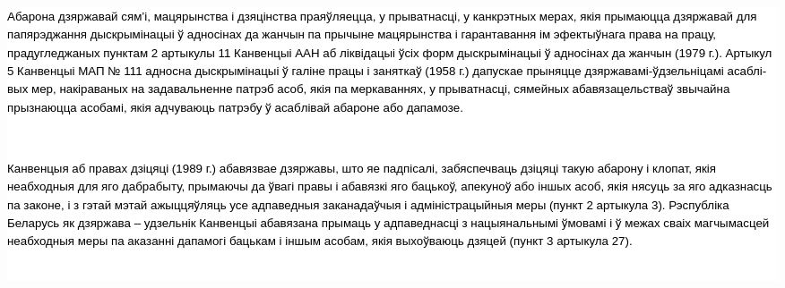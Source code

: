 <p><span style="font-family: Arial; color: black; font-size: 10pt">Абарона дзяржавай сям’і, мацярынства і дзяцінства праяўляецца, у прыватнасці, у канкрэтных мерах, якія прымаюцца дзяржавай для папярэджання дыскрымінацыі ў </span><span style="font-family: Arial; color: black; font-size: 10pt; mso-ansi-language: BE" lang="BE">адносінах да</span><span style="font-family: Arial; color: black; font-size: 10pt"> жанчын па прычыне мацярынства і гарантавання ім эфектыўнага права на працу, прадугледжаны</span><span style="font-family: Arial; color: black; font-size: 10pt; mso-ansi-language: BE" lang="BE">х</span><span style="font-family: Arial; color: black; font-size: 10pt"> пунктам 2 артыкулы 11 Канвенцыі ААН аб ліквідацыі ўсіх форм дыскрымінацыі ў адносін</span><span style="font-family: Arial; color: black; font-size: 10pt; mso-ansi-language: BE" lang="BE">ах да</span><span style="font-family: Arial; color: black; font-size: 10pt"> жанчын (1979 г.). Артыкул 5 Канвенцыі МАП № 111 адносна дыскрымінацыі ў галіне працы і заняткаў (1958 г.) дапускае прыняцце дзяржавамі-ўдзельніцамі ас</span><span style="font-family: Arial; color: black; font-size: 10pt; mso-ansi-language: BE" lang="BE">аблівых</span><span style="font-family: Arial; color: black; font-size: 10pt"> мер, накіраваных на задавальненне патрэб асоб, якія па меркаваннях, у прыватнасці, сямейных абавязацельстваў звычайна прызнаюцца </span><span style="font-family: Arial; color: black; font-size: 10pt; mso-ansi-language: BE" lang="BE">асобамі, </span><span style="font-family: Arial; color: black; font-size: 10pt">якія адчуваюць патрэбу ў ас</span><span style="font-family: Arial; color: black; font-size: 10pt; mso-ansi-language: BE" lang="BE">а</span><span style="font-family: Arial; color: black; font-size: 10pt">б</span><span style="font-family: Arial; color: black; font-size: 10pt; mso-ansi-language: BE" lang="BE">лів</span><span style="font-family: Arial; color: black; font-size: 10pt">ай абароне або дапамозе. </span></p>
<p><span style="font-family: Arial; color: black; font-size: 10pt"></span></p>
<p> </p>
<p><span style="font-family: Arial; color: black; font-size: 10pt">Канвенцыя аб правах дзіцяці (1989 г.) абавязвае дзяржавы</span><span style="font-family: Arial; color: black; font-size: 10pt; mso-ansi-language: BE" lang="BE">,</span><span style="font-family: Arial; color: black; font-size: 10pt" lang="BE"> </span><span style="font-family: Arial; color: black; font-size: 10pt; mso-ansi-language: BE" lang="BE">што</span><span style="font-family: Arial; color: black; font-size: 10pt" lang="BE"> </span><span style="font-family: Arial; color: black; font-size: 10pt">яе падпісалі</span><span style="font-family: Arial; color: black; font-size: 10pt; mso-ansi-language: BE" lang="BE">,</span><span style="font-family: Arial; color: black; font-size: 10pt"> забяспечваць дзіцяці такую абарону і клопат, якія неабходныя для яго дабрабыту, прымаючы </span><span style="font-family: Arial; color: black; font-size: 10pt; mso-ansi-language: BE" lang="BE">д</span><span style="font-family: Arial; color: black; font-size: 10pt">а ўваг</span><span style="font-family: Arial; color: black; font-size: 10pt; mso-ansi-language: BE" lang="BE">і</span><span style="font-family: Arial; color: black; font-size: 10pt"> правы і абавязкі яго бацьк</span><span style="font-family: Arial; color: black; font-size: 10pt; mso-ansi-language: BE" lang="BE">о</span><span style="font-family: Arial; color: black; font-size: 10pt">ў, апекуноў або </span><span style="font-family: Arial; color: black; font-size: 10pt; mso-ansi-language: BE" lang="BE">іншы</span><span style="font-family: Arial; color: black; font-size: 10pt">х асоб, якія нясуць за яго адказнасць па законе, і з гэтай мэтай ажыццяўляць усе адпаведныя заканадаўчыя і адміністрацыйныя меры (пункт 2 артыкула 3). Рэспубліка Беларусь як дзяржава </span><span style="font-family: Arial; color: black; font-size: 10pt; mso-ansi-language: BE" lang="BE">–</span><span style="font-family: Arial; color: black; font-size: 10pt"> удзельнік Канвенцыі абавязана прымаць у адпаведнасці з нацыянальнымі ўмовамі і ў </span><span style="font-family: Arial; color: black; font-size: 10pt; mso-ansi-language: BE" lang="BE">меж</span><span style="font-family: Arial; color: black; font-size: 10pt">ах сваіх магчымасцей неабходныя меры па аказанні дапамогі бацькам і </span><span style="font-family: Arial; color: black; font-size: 10pt; mso-ansi-language: BE" lang="BE">іншы</span><span style="font-family: Arial; color: black; font-size: 10pt">м асобам, якія выхоўваюць дзяцей (пункт 3 артыкула 27).</span></p>
<p><span style="font-family: Arial; color: black; font-size: 10pt"></span></p>
<p> </p>